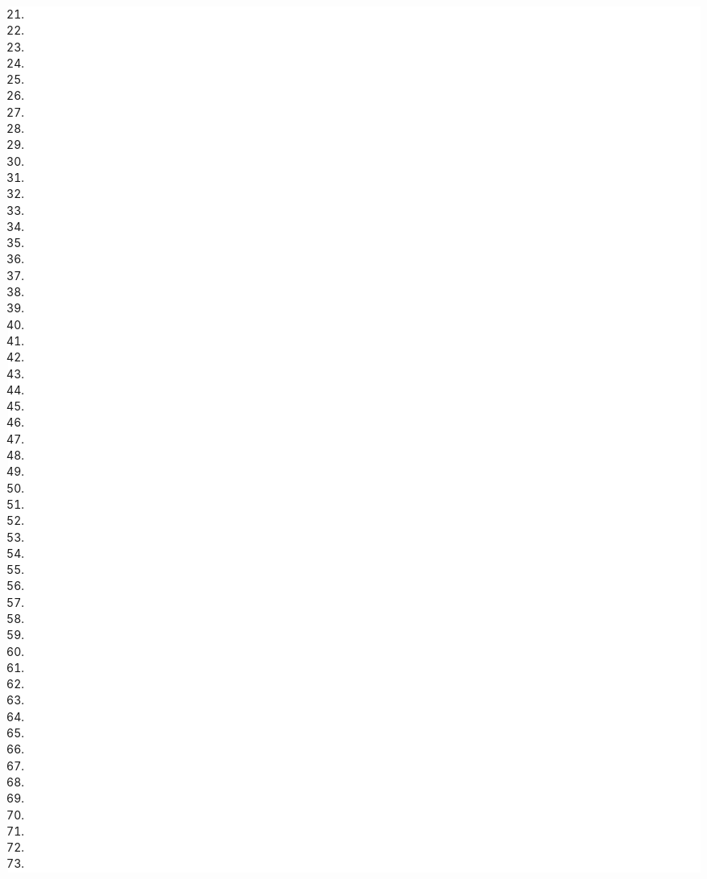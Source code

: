 21.

22.
23.
24.

25.
26.

27.
28.
29.

30.

31.

32.
33.

34.

35.
36.
37.
38.
39.
40.
41.
42.

43.

44.

45.
46.
47.
48.

49.

50.
51.
52.

53.
54.
55.
56.
57.

58.
59.

60.
61.

62.

63.
64.
65.
66.

67.

68.

69.
70.
71.
72.
73.